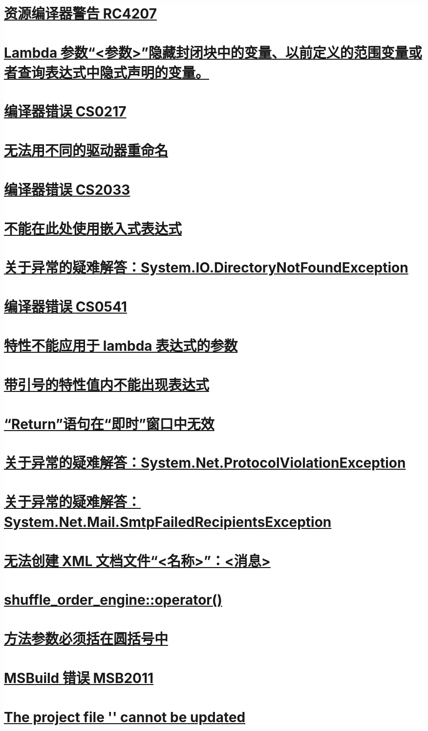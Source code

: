 # [资源编译器警告 RC4207](resource-compiler-warning-rc4207.md)
# [Lambda 参数“<参数>”隐藏封闭块中的变量、以前定义的范围变量或者查询表达式中隐式声明的变量。](lambda-parameter-parameter-hides-a-variable-in-an-enclosing-block-a-previously-defined-range-variable-or-an-implicitly-declared-variable-in-a-query-expression.md)
# [编译器错误 CS0217](compiler-error-cs0217.md)
# [无法用不同的驱动器重命名](cannot-rename-with-different-drive.md)
# [编译器错误 CS2033](compiler-error-cs2033.md)
# [不能在此处使用嵌入式表达式](an-embedded-expression-may-not-be-used-here.md)
# [关于异常的疑难解答：System.IO.DirectoryNotFoundException](troubleshooting-exceptions-system-io-directorynotfoundexception.md)
# [编译器错误 CS0541](compiler-error-cs0541.md)
# [特性不能应用于 lambda 表达式的参数](attributes-cannot-be-applied-to-parameters-of-lambda-expressions.md)
# [带引号的特性值内不能出现表达式](expression-cannot-appear-inside-a-quoted-attribute-value.md)
# [“Return”语句在“即时”窗口中无效](return-statements-are-not-valid-in-the-immediate-window.md)
# [关于异常的疑难解答：System.Net.ProtocolViolationException](troubleshooting-exceptions-system-net-protocolviolationexception.md)
# [关于异常的疑难解答：System.Net.Mail.SmtpFailedRecipientsException](troubleshooting-exceptions-system-net-mail-smtpfailedrecipientsexception.md)
# [无法创建 XML 文档文件“<名称>”：<消息>](unable-to-create-xml-documentation-file-name-message.md)
# [shuffle_order_engine::operator()](shuffle-order-engine-operator-call.md)
# [方法参数必须括在圆括号中](method-arguments-must-be-enclosed-in-parentheses.md)
# [MSBuild 错误 MSB2011](msbuild-error-msb2011.md)
# [The project file '<filename>' cannot be updated](the-project-file-filename-cannot-be-updated.md)